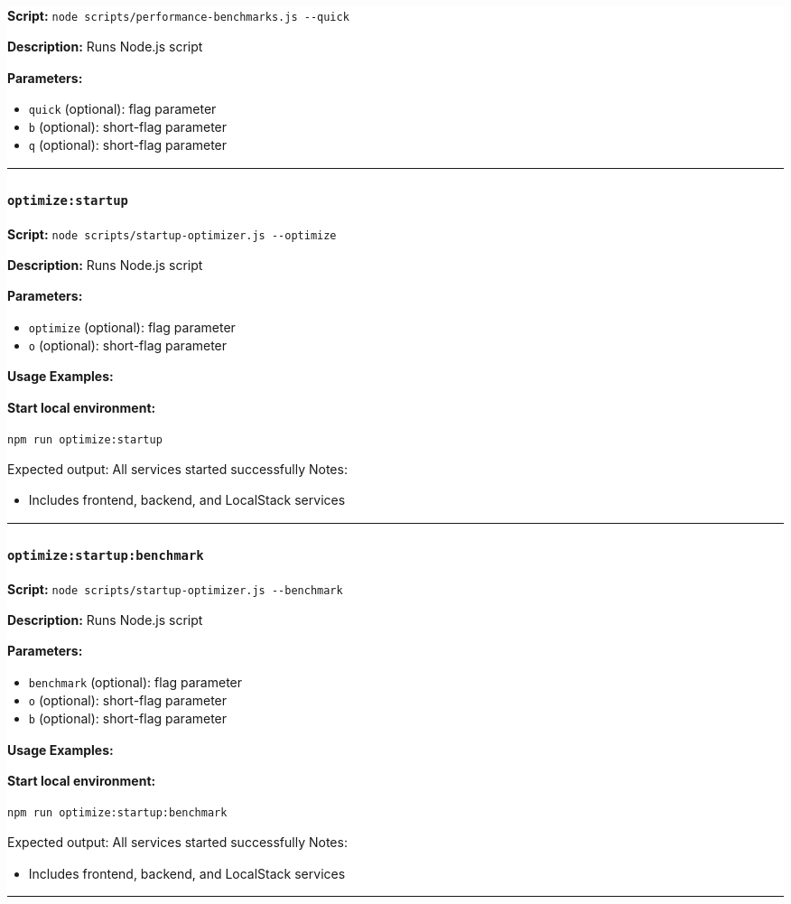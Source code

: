 **Script:** `node scripts/performance-benchmarks.js --quick`

**Description:** Runs Node.js script

**Parameters:**

- `quick` (optional): flag parameter
- `b` (optional): short-flag parameter
- `q` (optional): short-flag parameter

---

### `optimize:startup`

**Script:** `node scripts/startup-optimizer.js --optimize`

**Description:** Runs Node.js script

**Parameters:**

- `optimize` (optional): flag parameter
- `o` (optional): short-flag parameter

**Usage Examples:**

**Start local environment:**
```bash
npm run optimize:startup
```
Expected output: All services started successfully
Notes:
- Includes frontend, backend, and LocalStack services

---

### `optimize:startup:benchmark`

**Script:** `node scripts/startup-optimizer.js --benchmark`

**Description:** Runs Node.js script

**Parameters:**

- `benchmark` (optional): flag parameter
- `o` (optional): short-flag parameter
- `b` (optional): short-flag parameter

**Usage Examples:**

**Start local environment:**
```bash
npm run optimize:startup:benchmark
```
Expected output: All services started successfully
Notes:
- Includes frontend, backend, and LocalStack services

---
